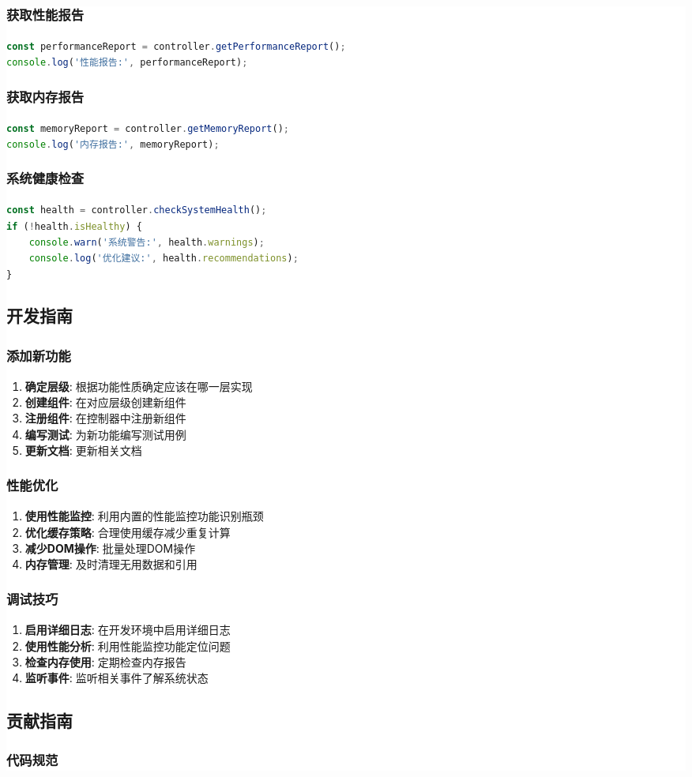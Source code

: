 ### 获取性能报告

```typescript
const performanceReport = controller.getPerformanceReport();
console.log('性能报告:', performanceReport);
```

### 获取内存报告

```typescript
const memoryReport = controller.getMemoryReport();
console.log('内存报告:', memoryReport);
```

### 系统健康检查

```typescript
const health = controller.checkSystemHealth();
if (!health.isHealthy) {
    console.warn('系统警告:', health.warnings);
    console.log('优化建议:', health.recommendations);
}
```

## 开发指南

### 添加新功能

1. **确定层级**: 根据功能性质确定应该在哪一层实现
2. **创建组件**: 在对应层级创建新组件
3. **注册组件**: 在控制器中注册新组件
4. **编写测试**: 为新功能编写测试用例
5. **更新文档**: 更新相关文档

### 性能优化

1. **使用性能监控**: 利用内置的性能监控功能识别瓶颈
2. **优化缓存策略**: 合理使用缓存减少重复计算
3. **减少DOM操作**: 批量处理DOM操作
4. **内存管理**: 及时清理无用数据和引用

### 调试技巧

1. **启用详细日志**: 在开发环境中启用详细日志
2. **使用性能分析**: 利用性能监控功能定位问题
3. **检查内存使用**: 定期检查内存报告
4. **监听事件**: 监听相关事件了解系统状态

## 贡献指南

### 代码规范
